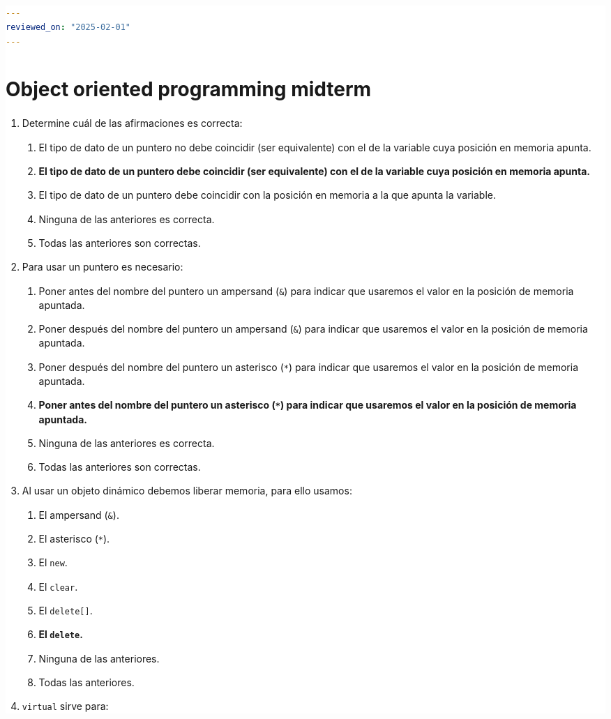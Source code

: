 ```yaml
---
reviewed_on: "2025-02-01"
---
```


# Object oriented programming midterm

1. Determine cuál de las afirmaciones es correcta:

	1. El tipo de dato de un puntero no debe coincidir (ser equivalente) con el de la variable cuya posición en memoria apunta.

	2. **El tipo de dato de un puntero debe coincidir (ser equivalente) con el de la variable cuya posición en memoria apunta.**

	3. El tipo de dato de un puntero debe coincidir con la posición en memoria a la que apunta la variable.

	4. Ninguna de las anteriores es correcta.

	5. Todas las anteriores son correctas.

2. Para usar un puntero es necesario:

	1. Poner antes del nombre del puntero un ampersand (`&`) para indicar que usaremos el valor en la posición de memoria apuntada.

	2. Poner después del nombre del puntero un ampersand (`&`) para indicar que usaremos el valor en la posición de memoria apuntada.

	3. Poner después del nombre del puntero un asterisco (`*`) para indicar que usaremos el valor en la posición de memoria apuntada.

	4. **Poner antes del nombre del puntero un asterisco (`*`) para indicar que usaremos el valor en la posición de memoria apuntada.**

	5. Ninguna de las anteriores es correcta.

	6. Todas las anteriores son correctas.

3. Al usar un objeto dinámico debemos liberar memoria, para ello usamos:

	1. El ampersand (`&`).

	2. El asterisco (`*`).

	3. El `new`.

	4. El `clear`.

	5. El `delete[]`.

	6. **El `delete`.**

	7. Ninguna de las anteriores.

	8. Todas las anteriores.

4. `virtual` sirve para:
